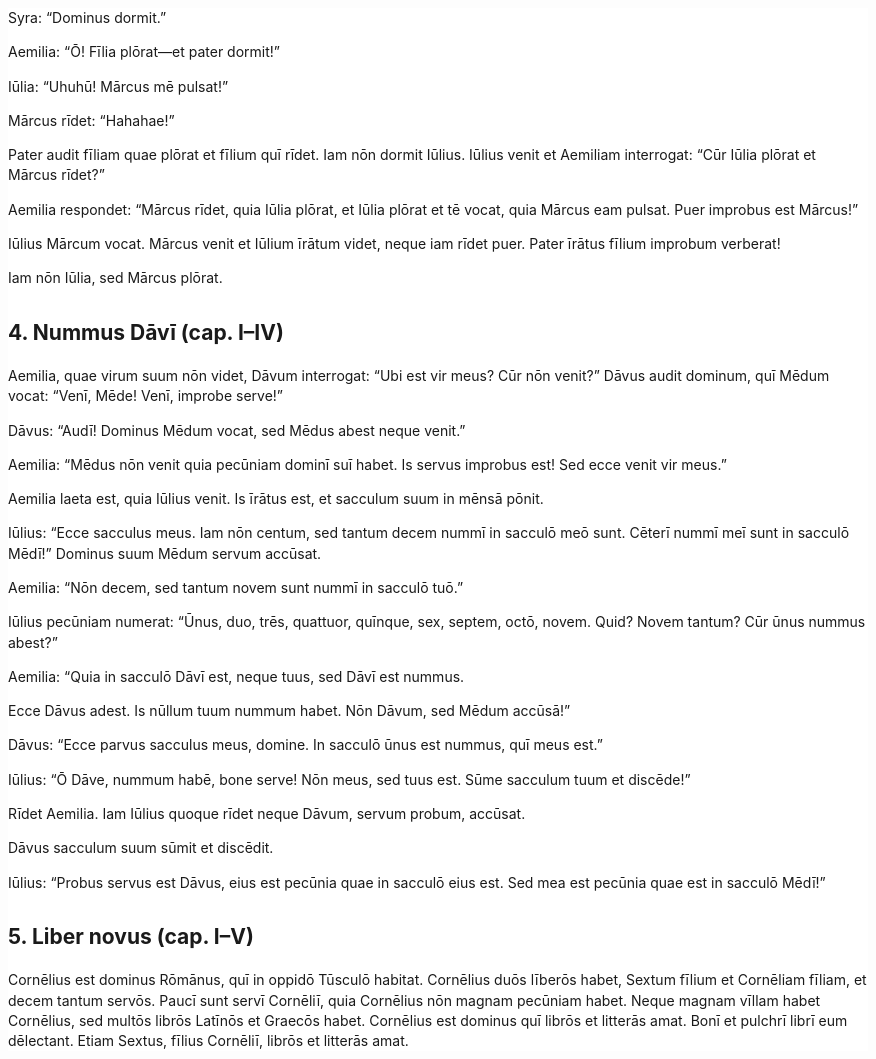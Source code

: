 Syra: “Dominus dormit.”

Aemilia: “Ō! Fīlia plōrat—et pater dormit!” 

Iūlia: “Uhuhū! Mārcus mē pulsat!”

Mārcus rīdet: “Hahahae!”

Pater audit fīliam quae plōrat et fīlium quī rīdet. Iam nōn dormit Iūlius. Iūlius venit et Aemiliam interrogat: “Cūr Iūlia plōrat et Mārcus rīdet?”

Aemilia respondet: “Mārcus rīdet, quia Iūlia plōrat, et Iūlia plōrat et tē vocat, quia Mārcus eam pulsat. Puer improbus est Mārcus!”

Iūlius Mārcum vocat. Mārcus venit et Iūlium īrātum videt, neque iam rīdet puer. Pater īrātus fīlium improbum verberat!

Iam nōn Iūlia, sed Mārcus plōrat.


## 4. Nummus Dāvī (cap. I–IV)
Aemilia, quae virum suum nōn videt, Dāvum interrogat: “Ubi est vir meus? Cūr nōn venit?” Dāvus audit dominum, quī Mēdum vocat: “Venī, Mēde! Venī, improbe serve!”

Dāvus: “Audī! Dominus Mēdum vocat, sed Mēdus abest neque venit.”

Aemilia: “Mēdus nōn venit quia pecūniam dominī suī habet. Is servus improbus est! Sed ecce venit vir meus.”

Aemilia laeta est, quia Iūlius venit. Is īrātus est, et sacculum suum in mēnsā pōnit.

Iūlius: “Ecce sacculus meus. Iam nōn centum, sed tantum decem nummī in sacculō meō sunt.
Cēterī nummī meī sunt in sacculō Mēdī!” Dominus suum Mēdum servum accūsat.

Aemilia: “Nōn decem, sed tantum novem sunt nummī in sacculō tuō.”

Iūlius pecūniam numerat: “Ūnus, duo, trēs, quattuor, quīnque, sex, septem, octō, novem. Quid? Novem tantum? Cūr ūnus nummus abest?”

Aemilia: “Quia in sacculō Dāvī est, neque tuus, sed Dāvī est nummus.

Ecce Dāvus adest. Is nūllum tuum nummum habet. Nōn Dāvum, sed Mēdum accūsā!” 

Dāvus: “Ecce parvus sacculus meus, domine. In sacculō ūnus est nummus, quī meus est.”

Iūlius: “Ō Dāve, nummum habē, bone serve! Nōn meus, sed tuus est. Sūme sacculum tuum et discēde!”

Rīdet Aemilia. Iam Iūlius quoque rīdet neque Dāvum, servum probum, accūsat. 

Dāvus sacculum suum sūmit et discēdit.

Iūlius: “Probus servus est Dāvus, eius est pecūnia quae in sacculō eius est. Sed mea est pecūnia quae est in sacculō Mēdī!”


## 5. Liber novus (cap. I–V)
Cornēlius est dominus Rōmānus, quī in oppidō Tūsculō habitat. Cornēlius duōs līberōs habet, Sextum fīlium et Cornēliam fīliam, et decem tantum servōs. Paucī sunt servī Cornēliī, quia Cornēlius nōn magnam pecūniam habet. Neque magnam vīllam habet Cornēlius, sed multōs librōs Latīnōs et Graecōs habet. Cornēlius est dominus quī librōs et litterās amat. Bonī et pulchrī librī eum dēlectant. Etiam Sextus, fīlius Cornēliī, librōs et litterās amat.
